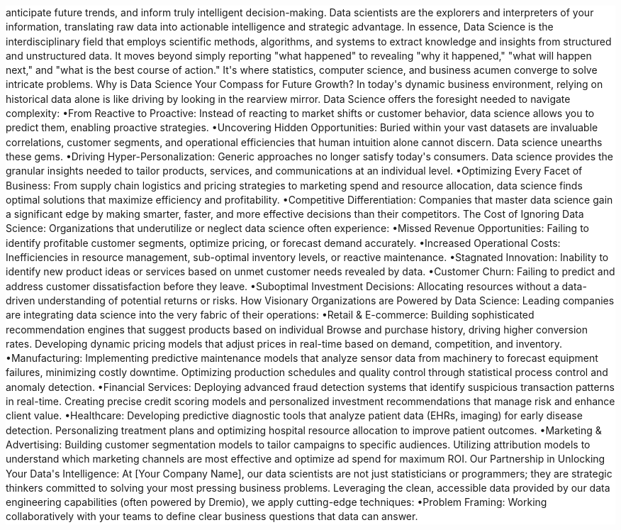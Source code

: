 anticipate future trends, and inform truly intelligent decision-making. Data scientists are the explorers and interpreters of your information, translating raw data into actionable intelligence and strategic advantage.
In essence, Data Science is the interdisciplinary field that employs scientific methods, algorithms, and systems to extract knowledge and insights from structured and unstructured data. It moves beyond simply reporting "what
happened" to revealing "why it happened," "what will happen next," and "what is the best course of action." It's where statistics, computer science, and business acumen converge to solve intricate problems.
Why is Data Science Your Compass for Future Growth?
In today's dynamic business environment, relying on historical data alone is like driving by looking in the rearview mirror. Data Science offers the foresight needed to navigate complexity:
•From Reactive to Proactive: Instead of reacting to market shifts or customer behavior, data science allows you to predict them, enabling proactive strategies.
•Uncovering Hidden Opportunities: Buried within your vast datasets are invaluable correlations, customer segments, and operational efficiencies that human intuition alone cannot discern. Data science unearths these gems.
•Driving Hyper-Personalization: Generic approaches no longer satisfy today's consumers. Data science provides the granular insights needed to tailor products, services, and communications at an individual level.
•Optimizing Every Facet of Business: From supply chain logistics and pricing strategies to marketing spend and resource allocation, data science finds optimal solutions that maximize efficiency and profitability.
•Competitive Differentiation: Companies that master data science gain a significant edge by making smarter, faster, and more effective decisions than their competitors.
The Cost of Ignoring Data Science:
Organizations that underutilize or neglect data science often experience:
•Missed Revenue Opportunities: Failing to identify profitable customer segments, optimize pricing, or forecast demand accurately.
•Increased Operational Costs: Inefficiencies in resource management, sub-optimal inventory levels, or reactive maintenance.
•Stagnated Innovation: Inability to identify new product ideas or services based on unmet customer needs revealed by data.
•Customer Churn: Failing to predict and address customer dissatisfaction before they leave.
•Suboptimal Investment Decisions: Allocating resources without a data-driven understanding of potential returns or risks.
How Visionary Organizations are Powered by Data Science:
Leading companies are integrating data science into the very fabric of their operations:
•Retail & E-commerce: Building sophisticated recommendation engines that suggest products based on individual Browse and purchase history, driving higher conversion rates. Developing dynamic pricing models that adjust prices in real-time
based on demand, competition, and inventory.
•Manufacturing: Implementing predictive maintenance models that analyze sensor data from machinery to forecast equipment failures, minimizing costly downtime. Optimizing production schedules and quality control through statistical
process control and anomaly detection.
•Financial Services: Deploying advanced fraud detection systems that identify suspicious transaction patterns in real-time. Creating precise credit scoring models and personalized investment recommendations that manage risk and enhance
client value.
•Healthcare: Developing predictive diagnostic tools that analyze patient data (EHRs, imaging) for early disease detection. Personalizing treatment plans and optimizing hospital resource allocation to improve patient outcomes.
•Marketing & Advertising: Building customer segmentation models to tailor campaigns to specific audiences. Utilizing attribution models to understand which marketing channels are most effective and optimize ad spend for maximum ROI.
Our Partnership in Unlocking Your Data's Intelligence:
At [Your Company Name], our data scientists are not just statisticians or programmers; they are strategic thinkers committed to solving your most pressing business problems. Leveraging the clean, accessible data provided by our data engineering
capabilities (often powered by Dremio), we apply cutting-edge techniques:
•Problem Framing: Working collaboratively with your teams to define clear business questions that data can answer.